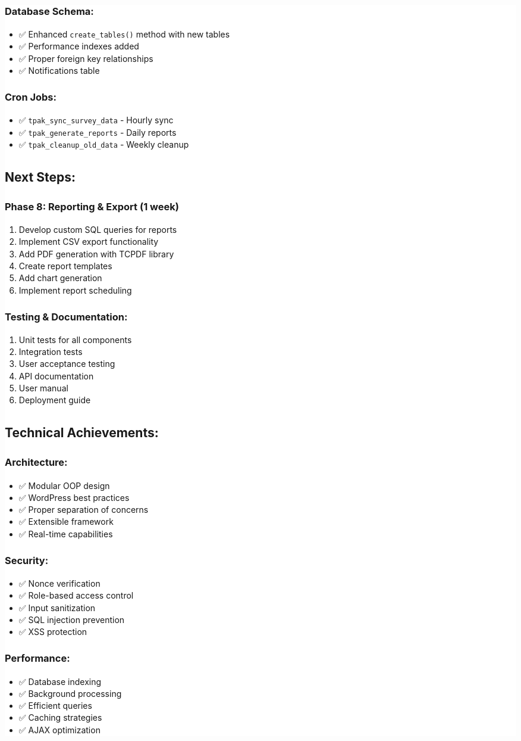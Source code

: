 ### Database Schema:
- ✅ Enhanced `create_tables()` method with new tables
- ✅ Performance indexes added
- ✅ Proper foreign key relationships
- ✅ Notifications table

### Cron Jobs:
- ✅ `tpak_sync_survey_data` - Hourly sync
- ✅ `tpak_generate_reports` - Daily reports
- ✅ `tpak_cleanup_old_data` - Weekly cleanup

## Next Steps:

### Phase 8: Reporting & Export (1 week)
1. Develop custom SQL queries for reports
2. Implement CSV export functionality
3. Add PDF generation with TCPDF library
4. Create report templates
5. Add chart generation
6. Implement report scheduling

### Testing & Documentation:
1. Unit tests for all components
2. Integration tests
3. User acceptance testing
4. API documentation
5. User manual
6. Deployment guide

## Technical Achievements:

### Architecture:
- ✅ Modular OOP design
- ✅ WordPress best practices
- ✅ Proper separation of concerns
- ✅ Extensible framework
- ✅ Real-time capabilities

### Security:
- ✅ Nonce verification
- ✅ Role-based access control
- ✅ Input sanitization
- ✅ SQL injection prevention
- ✅ XSS protection

### Performance:
- ✅ Database indexing
- ✅ Background processing
- ✅ Efficient queries
- ✅ Caching strategies
- ✅ AJAX optimization
